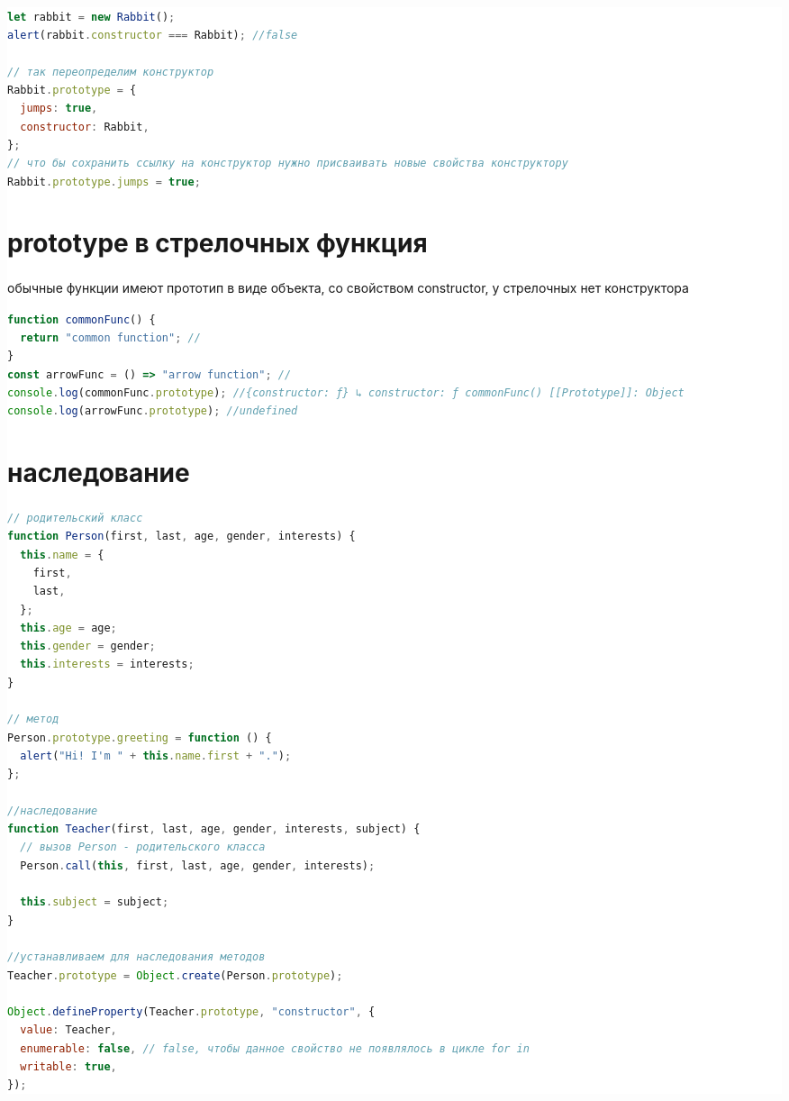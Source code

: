 ```js
let rabbit = new Rabbit();
alert(rabbit.constructor === Rabbit); //false

// так переопределим конструктор
Rabbit.prototype = {
  jumps: true,
  constructor: Rabbit,
};
// что бы сохранить ссылку на конструктор нужно присваивать новые свойства конструктору
Rabbit.prototype.jumps = true;
```

# prototype в стрелочных функция

обычные функции имеют прототип в виде объекта, со свойством constructor, у стрелочных нет конструктора

```js
function commonFunc() {
  return "common function"; //
}
const arrowFunc = () => "arrow function"; //
console.log(commonFunc.prototype); //{constructor: ƒ} ↳ constructor: ƒ commonFunc() [[Prototype]]: Object
console.log(arrowFunc.prototype); //undefined
```

# наследование

```js
// родительский класс
function Person(first, last, age, gender, interests) {
  this.name = {
    first,
    last,
  };
  this.age = age;
  this.gender = gender;
  this.interests = interests;
}

// метод
Person.prototype.greeting = function () {
  alert("Hi! I'm " + this.name.first + ".");
};

//наследование
function Teacher(first, last, age, gender, interests, subject) {
  // вызов Person - родительского класса
  Person.call(this, first, last, age, gender, interests);

  this.subject = subject;
}

//устанавливаем для наследования методов
Teacher.prototype = Object.create(Person.prototype);

Object.defineProperty(Teacher.prototype, "constructor", {
  value: Teacher,
  enumerable: false, // false, чтобы данное свойство не появлялось в цикле for in
  writable: true,
});
```